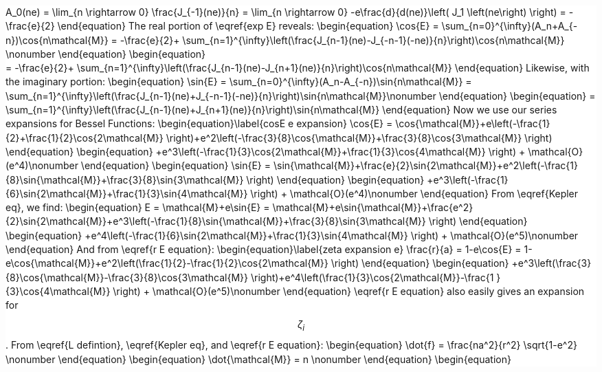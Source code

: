    A_0(ne) = \lim_{n \rightarrow 0} \frac{J_{-1}(ne)}{n} = \lim_{n \rightarrow 0} -e\frac{d}{d(ne)}\left( J_1 \left(ne\right) \right) = -\frac{e}{2}
\end{equation}
The real portion of \eqref{exp E} reveals:
\begin{equation}
    \cos{E} = \sum_{n=0}^{\infty}(A_n+A_{-n})\cos{n\mathcal{M}} = -\frac{e}{2}+ \sum_{n=1}^{\infty}\left(\frac{J_{n-1}(ne)-J_{-n-1}(-ne)}{n}\right)\cos{n\mathcal{M}} \nonumber
\end{equation}
\begin{equation}   
     = -\frac{e}{2}+ \sum_{n=1}^{\infty}\left(\frac{J_{n-1}(ne)-J_{n+1}(ne)}{n}\right)\cos{n\mathcal{M}}
\end{equation}
Likewise, with the imaginary portion:
\begin{equation}
    \sin{E} = \sum_{n=0}^{\infty}(A_n-A_{-n})\sin{n\mathcal{M}} = \sum_{n=1}^{\infty}\left(\frac{J_{n-1}(ne)+J_{-n-1}(-ne)}{n}\right)\sin{n\mathcal{M}}\nonumber
\end{equation}
\begin{equation} 
    = \sum_{n=1}^{\infty}\left(\frac{J_{n-1}(ne)+J_{n+1}(ne)}{n}\right)\sin{n\mathcal{M}}
\end{equation}
Now we use our series expansions for Bessel Functions:
\begin{equation}\label{cosE e expansion}
    \cos{E} = \cos{\mathcal{M}}+e\left(-\frac{1}{2}+\frac{1}{2}\cos{2\mathcal{M}} \right)+e^2\left(-\frac{3}{8}\cos{\mathcal{M}}+\frac{3}{8}\cos{3\mathcal{M}} \right)
\end{equation}
\begin{equation}
    +e^3\left(-\frac{1}{3}\cos{2\mathcal{M}}+\frac{1}{3}\cos{4\mathcal{M}} \right) + \mathcal{O}(e^4)\nonumber
\end{equation}
\begin{equation}
    \sin{E} = \sin{\mathcal{M}}+\frac{e}{2}\sin{2\mathcal{M}}+e^2\left(-\frac{1}{8}\sin{\mathcal{M}}+\frac{3}{8}\sin{3\mathcal{M}} \right)
\end{equation}
\begin{equation}
    +e^3\left(-\frac{1}{6}\sin{2\mathcal{M}}+\frac{1}{3}\sin{4\mathcal{M}} \right) + \mathcal{O}(e^4)\nonumber
\end{equation}
From \eqref{Kepler eq}, we find:
\begin{equation}
    E = \mathcal{M}+e\sin{E} = \mathcal{M}+e\sin{\mathcal{M}}+\frac{e^2}{2}\sin{2\mathcal{M}}+e^3\left(-\frac{1}{8}\sin{\mathcal{M}}+\frac{3}{8}\sin{3\mathcal{M}} \right)
\end{equation}
\begin{equation}
    +e^4\left(-\frac{1}{6}\sin{2\mathcal{M}}+\frac{1}{3}\sin{4\mathcal{M}} \right) + \mathcal{O}(e^5)\nonumber
\end{equation}
And from \eqref{r E equation}:
\begin{equation}\label{zeta expansion e}
\frac{r}{a} = 1-e\cos{E} = 1-e\cos{\mathcal{M}}+e^2\left(\frac{1}{2}-\frac{1}{2}\cos{2\mathcal{M}} \right)
\end{equation}
\begin{equation}
+e^3\left(\frac{3}{8}\cos{\mathcal{M}}-\frac{3}{8}\cos{3\mathcal{M}} \right)+e^4\left(\frac{1}{3}\cos{2\mathcal{M}}-\frac{1
}{3}\cos{4\mathcal{M}} \right) + \mathcal{O}(e^5)\nonumber
\end{equation}
\eqref{r E equation} also easily gives an expansion for $$\zeta_i$$. From \eqref{L defintion}, \eqref{Kepler eq}, and \eqref{r E equation}:
\begin{equation}
    \dot{f} = \frac{na^2}{r^2} \sqrt{1-e^2} \nonumber
\end{equation}
\begin{equation}
    \dot{\mathcal{M}} = n \nonumber
\end{equation}
\begin{equation}